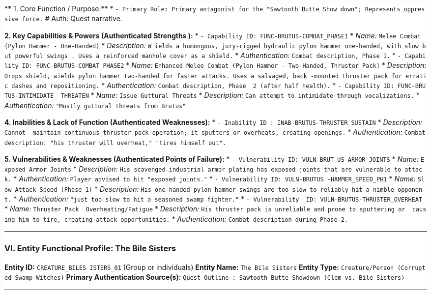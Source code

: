 ** 1. Core Function / Purpose:**
    *   `- Primary Role: Primary antagonist for the "Sawtooth Butte Show down"; Represents oppressive force.` # Auth: Quest narrative.

**2. Key Capabilities & Powers (Authenticated Strengths ):**
    *   `- Capability ID: FUNC-BRUTUS-COMBAT_PHASE1`
        *    *Name:* `Melee Combat (Pylon Hammer - One-Handed)`
        *   *Description:* `W ields a humongous, jury-rigged hydraulic pylon hammer one-handed, with slow but powerful swings . Uses a reinforced manhole cover as a shield.`
        *   *Authentication:* `Combat description, Phase 1.` 
    *   `- Capability ID: FUNC-BRUTUS-COMBAT_PHASE2`
        *    *Name:* `Enhanced Melee Combat (Pylon Hammer - Two-Handed, Thruster Pack)`
        *    *Description:* `Drops shield, wields pylon hammer two-handed for faster attacks. Uses a salvaged, back -mounted thruster pack for erratic dashes and repositioning.`
        *   *Authentication:* `Combat description, Phase  2 (after half health).`
    *   `- Capability ID: FUNC-BRUTUS-INTIMIDATE_ THREATEN`
        *   *Name:* `Issue Guttural Threats`
        *   *Description:*  `Can attempt to intimidate through vocalizations.`
        *   *Authentication:* `"Mostly guttural threats from Brutus"` 

**4. Inabilities & Lack of Function (Authenticated Weaknesses):**
    *   `- Inability ID : INAB-BRUTUS-THRUSTER_SUSTAIN`
        *   *Description:* `Cannot  maintain continuous thruster pack operation; it sputters or overheats, creating openings.`
        *   *Authentication:*  `Combat description: "his thruster will overheat," "tires himself out".`

**5. Vulnerabilities &  Weaknesses (Authenticated Points of Failure):**
    *   `- Vulnerability ID: VULN-BRUT US-ARMOR_JOINTS`
        *   *Name:* `Exposed Armor Joints`
        *    *Description:* `His scavenged industrial armor plating has exposed joints that are vulnerable to attack.`
        *   *Authentication:*  `Player advised to hit "exposed joints."`
    *   `- Vulnerability ID: VULN-BRUTUS -HAMMER_SPEED_PH1`
        *   *Name:* `Slow Attack Speed (Phase 1)`
         *   *Description:* `His one-handed pylon hammer swings are too slow to reliably hit a nimble opponent.`
         *   *Authentication:* `"just too slow to hit a seasoned swamp fighter."`
    *   `- Vulnerability  ID: VULN-BRUTUS-THRUSTER_OVERHEAT`
        *   *Name:* `Thruster Pack  Overheating/Fatigue`
        *   *Description:* `His thruster pack is unreliable and prone to sputtering or  causing him to tire, creating attack opportunities.`
        *   *Authentication:* `Combat description during Phase 2.` 

---

### VI. Entity Functional Profile: The Bile Sisters

**Entity ID:** `CREATURE_BILES ISTERS_01` (Group or individuals)
**Entity Name:** `The Bile Sisters`
**Entity Type:**  `Creature/Person (Corrupted Swamp Witches)`
**Primary Authentication Source(s):** `Quest Outline : Sawtooth Butte Showdown (Clem vs. Bile Sisters)`

---